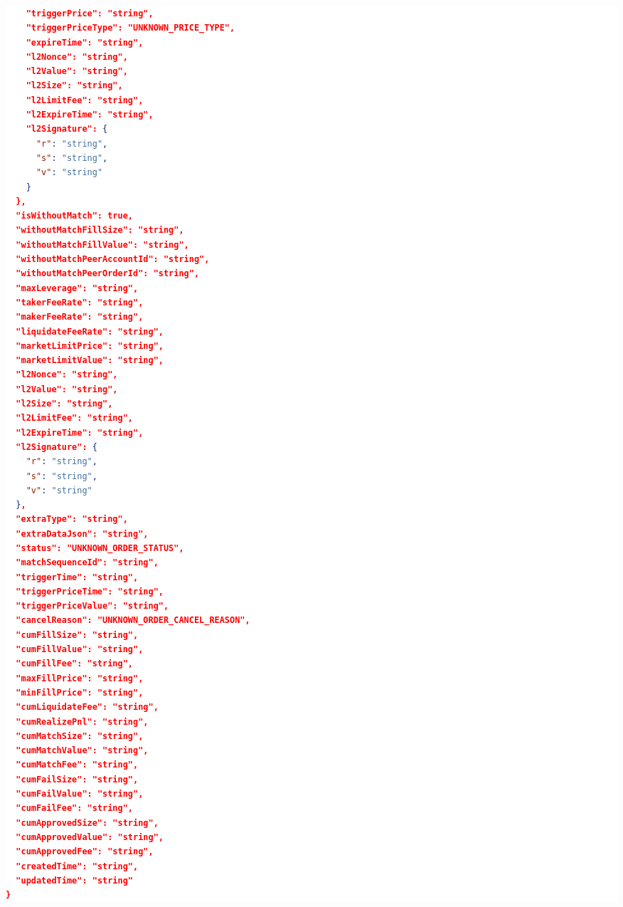 ```json
    "triggerPrice": "string",
    "triggerPriceType": "UNKNOWN_PRICE_TYPE",
    "expireTime": "string",
    "l2Nonce": "string",
    "l2Value": "string",
    "l2Size": "string",
    "l2LimitFee": "string",
    "l2ExpireTime": "string",
    "l2Signature": {
      "r": "string",
      "s": "string",
      "v": "string"
    }
  },
  "isWithoutMatch": true,
  "withoutMatchFillSize": "string",
  "withoutMatchFillValue": "string",
  "withoutMatchPeerAccountId": "string",
  "withoutMatchPeerOrderId": "string",
  "maxLeverage": "string",
  "takerFeeRate": "string",
  "makerFeeRate": "string",
  "liquidateFeeRate": "string",
  "marketLimitPrice": "string",
  "marketLimitValue": "string",
  "l2Nonce": "string",
  "l2Value": "string",
  "l2Size": "string",
  "l2LimitFee": "string",
  "l2ExpireTime": "string",
  "l2Signature": {
    "r": "string",
    "s": "string",
    "v": "string"
  },
  "extraType": "string",
  "extraDataJson": "string",
  "status": "UNKNOWN_ORDER_STATUS",
  "matchSequenceId": "string",
  "triggerTime": "string",
  "triggerPriceTime": "string",
  "triggerPriceValue": "string",
  "cancelReason": "UNKNOWN_ORDER_CANCEL_REASON",
  "cumFillSize": "string",
  "cumFillValue": "string",
  "cumFillFee": "string",
  "maxFillPrice": "string",
  "minFillPrice": "string",
  "cumLiquidateFee": "string",
  "cumRealizePnl": "string",
  "cumMatchSize": "string",
  "cumMatchValue": "string",
  "cumMatchFee": "string",
  "cumFailSize": "string",
  "cumFailValue": "string",
  "cumFailFee": "string",
  "cumApprovedSize": "string",
  "cumApprovedValue": "string",
  "cumApprovedFee": "string",
  "createdTime": "string",
  "updatedTime": "string"
}

```